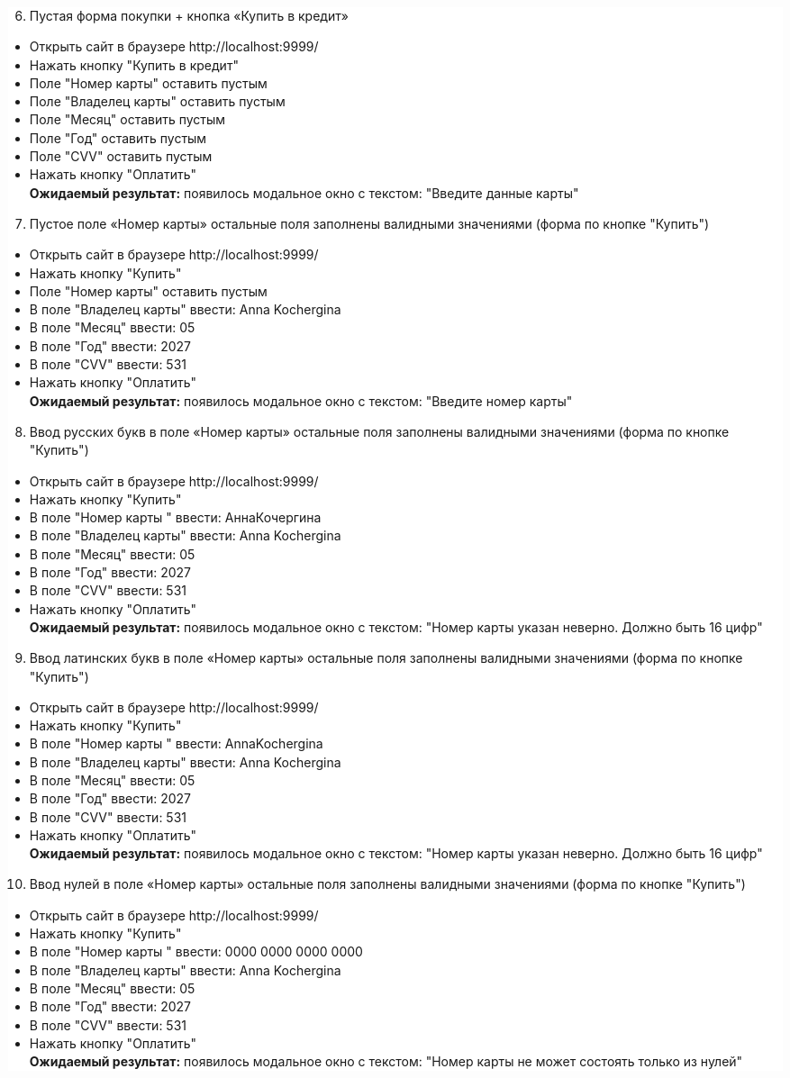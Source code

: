 6. Пустая форма покупки + кнопка «Купить в кредит»
* Открыть сайт в браузере http://localhost:9999/
* Нажать кнопку "Купить в кредит"
* Поле "Номер карты" оставить пустым
* Поле "Владелец карты" оставить пустым
* Поле "Месяц" оставить пустым
* Поле "Год" оставить пустым
* Поле "CVV" оставить пустым
* Нажать кнопку "Оплатить"      
**Ожидаемый результат:**  появилось модальное окно с текстом: "Введите данные карты"

7. Пустое поле «Номер карты» остальные поля заполнены валидными значениями (форма по кнопке "Купить")
* Открыть сайт в браузере http://localhost:9999/
* Нажать кнопку "Купить"
* Поле "Номер карты" оставить пустым
* В поле "Владелец карты" ввести: Anna Kochergina
* В поле "Месяц" ввести: 05
* В поле "Год" ввести: 2027
* В поле "CVV" ввести: 531
* Нажать кнопку "Оплатить"    
**Ожидаемый результат:**  появилось модальное окно с текстом: "Введите номер карты"

8. Ввод русских букв в поле «Номер карты» остальные поля заполнены валидными значениями (форма по кнопке "Купить")
* Открыть сайт в браузере http://localhost:9999/
* Нажать кнопку "Купить"
* В поле "Номер карты " ввести: АннаКочергина
* В поле "Владелец карты" ввести: Anna Kochergina
* В поле "Месяц" ввести: 05
* В поле "Год" ввести: 2027
* В поле "CVV" ввести: 531
* Нажать кнопку "Оплатить"    
**Ожидаемый результат:**  появилось модальное окно с текстом: "Номер карты указан неверно. Должно быть 16 цифр"

9. Ввод латинских букв в поле «Номер карты» остальные поля заполнены валидными значениями (форма по кнопке "Купить")
* Открыть сайт в браузере http://localhost:9999/
* Нажать кнопку "Купить"
* В поле "Номер карты " ввести: AnnaKochergina
* В поле "Владелец карты" ввести: Anna Kochergina
* В поле "Месяц" ввести: 05
* В поле "Год" ввести: 2027
* В поле "CVV" ввести: 531
* Нажать кнопку "Оплатить"    
**Ожидаемый результат:**  появилось модальное окно с текстом: "Номер карты указан неверно. Должно быть 16 цифр"

10. Ввод нулей в поле «Номер карты» остальные поля заполнены валидными значениями (форма по кнопке "Купить")
* Открыть сайт в браузере http://localhost:9999/
* Нажать кнопку "Купить"
* В поле "Номер карты " ввести: 0000 0000 0000 0000
* В поле "Владелец карты" ввести: Anna Kochergina
* В поле "Месяц" ввести: 05
* В поле "Год" ввести: 2027
* В поле "CVV" ввести: 531
* Нажать кнопку "Оплатить"    
**Ожидаемый результат:**  появилось модальное окно с текстом: "Номер карты не может состоять только из нулей"
